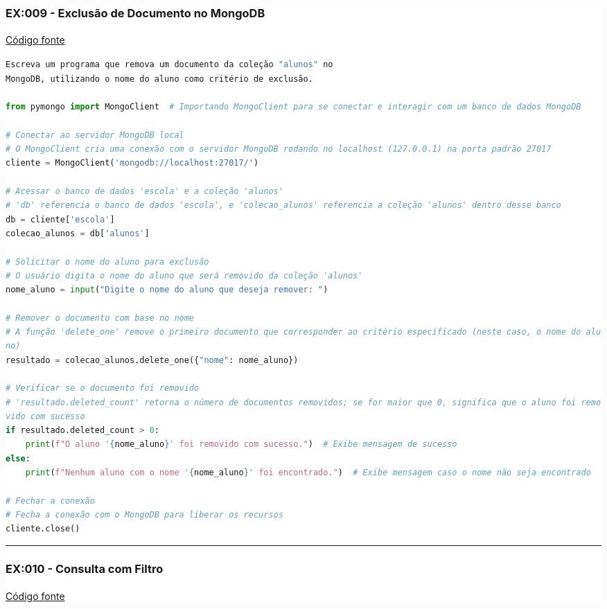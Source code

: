 ### EX:009 - Exclusão de Documento no MongoDB

[Código fonte](https://github.com/alansms/codeflex-fiap/blob/main/Exercicios-codeflex/Exercicio-9/ex9.py)

```python
Escreva um programa que remova um documento da coleção "alunos" no
MongoDB, utilizando o nome do aluno como critério de exclusão.

from pymongo import MongoClient  # Importando MongoClient para se conectar e interagir com um banco de dados MongoDB

# Conectar ao servidor MongoDB local
# O MongoClient cria uma conexão com o servidor MongoDB rodando no localhost (127.0.0.1) na porta padrão 27017
cliente = MongoClient('mongodb://localhost:27017/')

# Acessar o banco de dados 'escola' e a coleção 'alunos'
# 'db' referencia o banco de dados 'escola', e 'colecao_alunos' referencia a coleção 'alunos' dentro desse banco
db = cliente['escola']
colecao_alunos = db['alunos']

# Solicitar o nome do aluno para exclusão
# O usuário digita o nome do aluno que será removido da coleção 'alunos'
nome_aluno = input("Digite o nome do aluno que deseja remover: ")

# Remover o documento com base no nome
# A função 'delete_one' remove o primeiro documento que corresponder ao critério especificado (neste caso, o nome do aluno)
resultado = colecao_alunos.delete_one({"nome": nome_aluno})

# Verificar se o documento foi removido
# 'resultado.deleted_count' retorna o número de documentos removidos; se for maior que 0, significa que o aluno foi removido com sucesso
if resultado.deleted_count > 0:
    print(f"O aluno '{nome_aluno}' foi removido com sucesso.")  # Exibe mensagem de sucesso
else:
    print(f"Nenhum aluno com o nome '{nome_aluno}' foi encontrado.")  # Exibe mensagem caso o nome não seja encontrado

# Fechar a conexão
# Fecha a conexão com o MongoDB para liberar os recursos
cliente.close()
```

---
### EX:010 - Consulta com Filtro

[Código fonte](https://github.com/alansms/codeflex-fiap/blob/main/Exercicios-codeflex/Exercicio-10/ex10.py)
